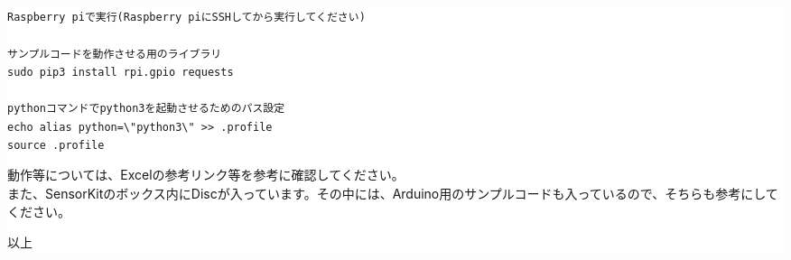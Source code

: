 ```bash:
Raspberry piで実行(Raspberry piにSSHしてから実行してください)  

サンプルコードを動作させる用のライブラリ
sudo pip3 install rpi.gpio requests 

pythonコマンドでpython3を起動させるためのパス設定
echo alias python=\"python3\" >> .profile
source .profile
```

動作等については、Excelの参考リンク等を参考に確認してください。  
また、SensorKitのボックス内にDiscが入っています。その中には、Arduino用のサンプルコードも入っているので、そちらも参考にしてください。

以上